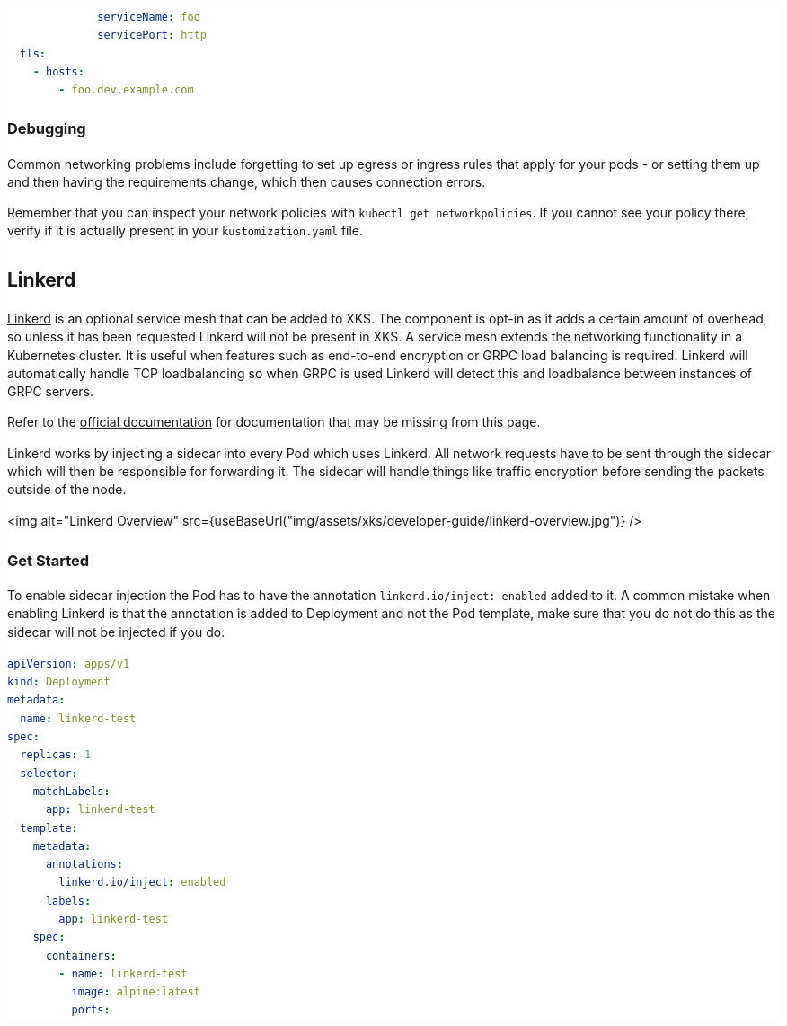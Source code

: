 ```yaml
              serviceName: foo
              servicePort: http
  tls:
    - hosts:
        - foo.dev.example.com
```

### Debugging

Common networking problems include forgetting to set up egress or ingress rules that apply for your pods - or setting them up and then having the requirements change, which then causes connection errors.

Remember that you can inspect your network policies with `kubectl get networkpolicies`. If you cannot see your policy there, verify if it is actually present in your `kustomization.yaml` file.

## Linkerd

[Linkerd](https://linkerd.io/) is an optional service mesh that can be added to XKS. The component is opt-in as it adds a certain amount of overhead,
so unless it has been requested Linkerd will not be present in XKS. A service mesh extends the networking functionality in a Kubernetes cluster. It is
useful when features such as end-to-end encryption or GRPC load balancing is required. Linkerd will automatically handle TCP loadbalancing so when
GRPC is used Linkerd will detect this and loadbalance between instances of GRPC servers.

Refer to the [official documentation](https://linkerd.io/2.10/overview/) for documentation that may be missing from this page.

Linkerd works by injecting a sidecar into every Pod which uses Linkerd. All network requests have to be sent through the sidecar which will then be
responsible for forwarding it. The sidecar will handle things like traffic encryption before sending the packets outside of the node.

<img alt="Linkerd Overview" src={useBaseUrl("img/assets/xks/developer-guide/linkerd-overview.jpg")} />

### Get Started

To enable sidecar injection the Pod has to have the annotation `linkerd.io/inject: enabled` added to it. A common mistake when enabling Linkerd is
that the annotation is added to Deployment and not the Pod template, make sure that you do not do this as the sidecar will not be injected if
you do.

```yaml
apiVersion: apps/v1
kind: Deployment
metadata:
  name: linkerd-test
spec:
  replicas: 1
  selector:
    matchLabels:
      app: linkerd-test
  template:
    metadata:
      annotations:
        linkerd.io/inject: enabled
      labels:
        app: linkerd-test
    spec:
      containers:
        - name: linkerd-test
          image: alpine:latest
          ports:
```